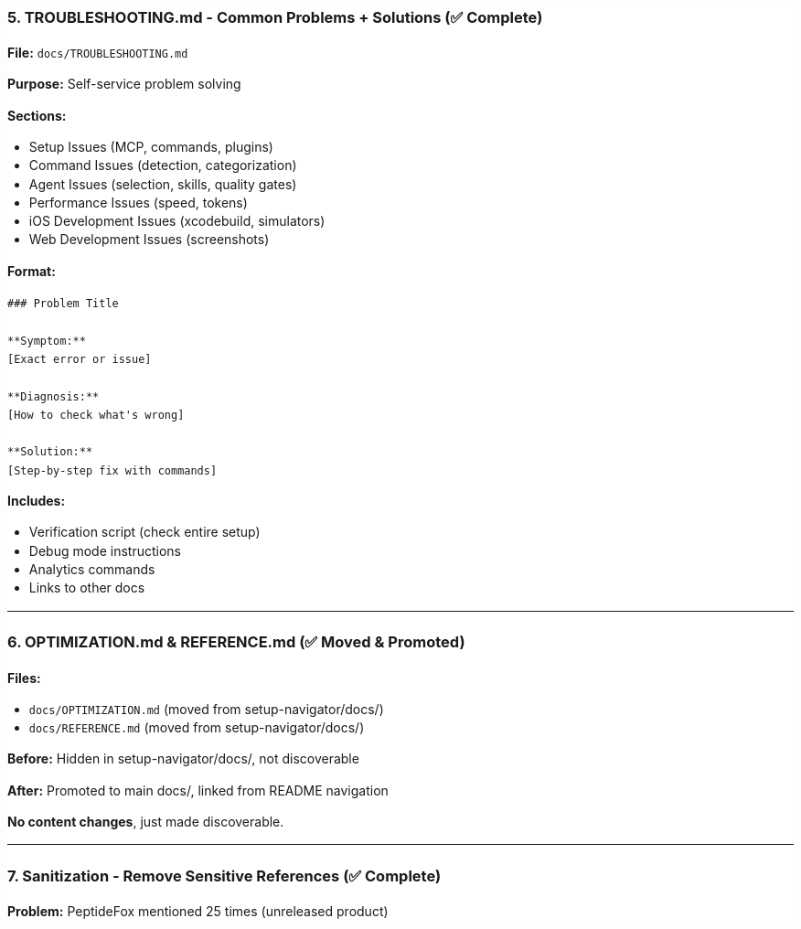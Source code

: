 
### 5. TROUBLESHOOTING.md - Common Problems + Solutions (✅ Complete)

**File:** `docs/TROUBLESHOOTING.md`

**Purpose:** Self-service problem solving

**Sections:**
- Setup Issues (MCP, commands, plugins)
- Command Issues (detection, categorization)
- Agent Issues (selection, skills, quality gates)
- Performance Issues (speed, tokens)
- iOS Development Issues (xcodebuild, simulators)
- Web Development Issues (screenshots)

**Format:**
```
### Problem Title

**Symptom:**
[Exact error or issue]

**Diagnosis:**
[How to check what's wrong]

**Solution:**
[Step-by-step fix with commands]
```

**Includes:**
- Verification script (check entire setup)
- Debug mode instructions
- Analytics commands
- Links to other docs

---

### 6. OPTIMIZATION.md & REFERENCE.md (✅ Moved & Promoted)

**Files:**
- `docs/OPTIMIZATION.md` (moved from setup-navigator/docs/)
- `docs/REFERENCE.md` (moved from setup-navigator/docs/)

**Before:** Hidden in setup-navigator/docs/, not discoverable

**After:** Promoted to main docs/, linked from README navigation

**No content changes**, just made discoverable.

---

### 7. Sanitization - Remove Sensitive References (✅ Complete)

**Problem:** PeptideFox mentioned 25 times (unreleased product)

